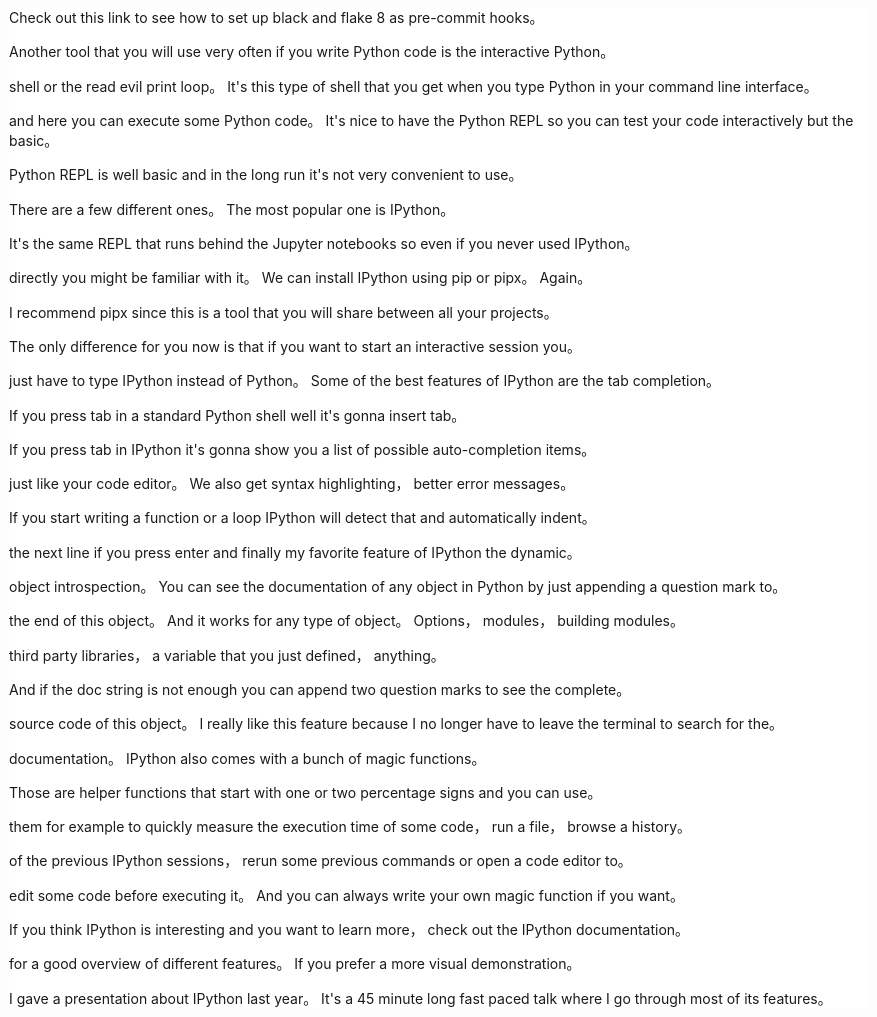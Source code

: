  Check out this link to see how to set up black and flake 8 as pre-commit hooks。

 Another tool that you will use very often if you write Python code is the interactive Python。

 shell or the read evil print loop。 It's this type of shell that you get when you type Python in your command line interface。

 and here you can execute some Python code。 It's nice to have the Python REPL so you can test your code interactively but the basic。

 Python REPL is well basic and in the long run it's not very convenient to use。

 There are a few different ones。 The most popular one is IPython。

 It's the same REPL that runs behind the Jupyter notebooks so even if you never used IPython。

 directly you might be familiar with it。 We can install IPython using pip or pipx。 Again。

 I recommend pipx since this is a tool that you will share between all your projects。

 The only difference for you now is that if you want to start an interactive session you。

 just have to type IPython instead of Python。 Some of the best features of IPython are the tab completion。

 If you press tab in a standard Python shell well it's gonna insert tab。

 If you press tab in IPython it's gonna show you a list of possible auto-completion items。

 just like your code editor。 We also get syntax highlighting， better error messages。

 If you start writing a function or a loop IPython will detect that and automatically indent。

 the next line if you press enter and finally my favorite feature of IPython the dynamic。

 object introspection。 You can see the documentation of any object in Python by just appending a question mark to。

 the end of this object。 And it works for any type of object。 Options， modules， building modules。

 third party libraries， a variable that you just defined， anything。

 And if the doc string is not enough you can append two question marks to see the complete。

 source code of this object。 I really like this feature because I no longer have to leave the terminal to search for the。

 documentation。 IPython also comes with a bunch of magic functions。

 Those are helper functions that start with one or two percentage signs and you can use。

 them for example to quickly measure the execution time of some code， run a file， browse a history。

 of the previous IPython sessions， rerun some previous commands or open a code editor to。

 edit some code before executing it。 And you can always write your own magic function if you want。

 If you think IPython is interesting and you want to learn more， check out the IPython documentation。

 for a good overview of different features。 If you prefer a more visual demonstration。

 I gave a presentation about IPython last year。 It's a 45 minute long fast paced talk where I go through most of its features。
